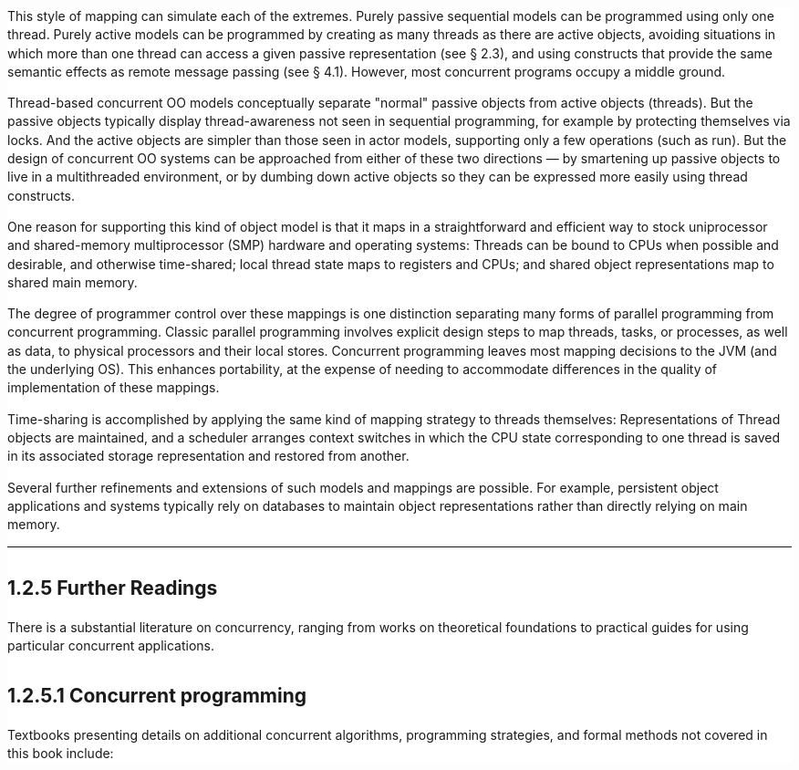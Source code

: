 This style of mapping can simulate each of the extremes. Purely passive sequential models can be
programmed using only one thread. Purely active models can be programmed by creating as many
threads as there are active objects, avoiding situations in which more than one thread can access a
given passive representation (see § 2.3), and using constructs that provide the same semantic effects as
remote message passing (see § 4.1). However, most concurrent programs occupy a middle ground. 

Thread-based concurrent OO models conceptually separate "normal" passive objects from active
objects (threads). But the passive objects typically display thread-awareness not seen in sequential
programming, for example by protecting themselves via locks. And the active objects are simpler than
those seen in actor models, supporting only a few operations (such as run). But the design of
concurrent OO systems can be approached from either of these two directions — by smartening up
passive objects to live in a multithreaded environment, or by dumbing down active objects so they can
be expressed more easily using thread constructs. 

One reason for supporting this kind of object model is that it maps in a straightforward and efficient
way to stock uniprocessor and shared-memory multiprocessor (SMP) hardware and operating systems:
Threads can be bound to CPUs when possible and desirable, and otherwise time-shared; local thread
state maps to registers and CPUs; and shared object representations map to shared main memory. 

The degree of programmer control over these mappings is one distinction separating many forms of
parallel programming from concurrent programming. Classic parallel programming involves explicit
design steps to map threads, tasks, or processes, as well as data, to physical processors and their local
stores. Concurrent programming leaves most mapping decisions to the JVM (and the underlying OS).
This enhances portability, at the expense of needing to accommodate differences in the quality of
implementation of these mappings. 

Time-sharing is accomplished by applying the same kind of mapping strategy to threads themselves:
Representations of Thread objects are maintained, and a scheduler arranges context switches in
which the CPU state corresponding to one thread is saved in its associated storage representation and
restored from another. 

Several further refinements and extensions of such models and mappings are possible. For example,
persistent object applications and systems typically rely on databases to maintain object
representations rather than directly relying on main memory. 


----
1.2.5 Further Readings 
----

There is a substantial literature on concurrency, ranging from works on theoretical foundations to
practical guides for using particular concurrent applications. 


1.2.5.1 Concurrent programming 
----

Textbooks presenting details on additional concurrent algorithms, programming strategies, and formal
methods not covered in this book include: 
